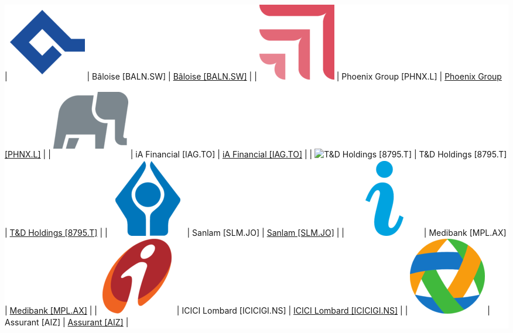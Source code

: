 | ![Bâloise [BALN.SW]](/img/128/BALN.SW-4124d8d8.png) | Bâloise [BALN.SW] | [Bâloise [BALN.SW]](baloise/logo/ ) |
| ![Phoenix Group [PHNX.L]](/img/128/PHNX.L-74282760.png) | Phoenix Group [PHNX.L] | [Phoenix Group [PHNX.L]](phoenix-insurance/logo/ ) |
| ![iA Financial [IAG.TO]](/img/128/IAG.TO-5c5a5ffd.png) | iA Financial [IAG.TO] | [iA Financial [IAG.TO]](ia-financial/logo/ ) |
| ![T&D Holdings [8795.T]](/img/128/8795.T-20a62e77.png) | T&D Holdings [8795.T] | [T&D Holdings [8795.T]](td-holdings/logo/ ) |
| ![Sanlam [SLM.JO]](/img/128/SLM.JO-8ab53dc6.png) | Sanlam [SLM.JO] | [Sanlam [SLM.JO]](sanlam/logo/ ) |
| ![Medibank [MPL.AX]](/img/128/MPL.AX-f645178f.png) | Medibank [MPL.AX] | [Medibank [MPL.AX]](medibank/logo/ ) |
| ![ICICI Lombard [ICICIGI.NS]](/img/128/ICICIGI.NS-642cd67d.png) | ICICI Lombard [ICICIGI.NS] | [ICICI Lombard [ICICIGI.NS]](icici-lombard/logo/ ) |
| ![Assurant [AIZ]](/img/128/AIZ-dab6730c.png) | Assurant [AIZ] | [Assurant [AIZ]](assurant/logo/ ) |